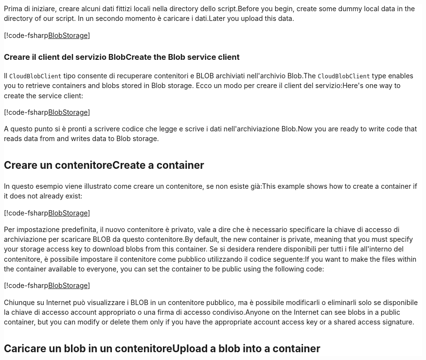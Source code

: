 <span data-ttu-id="9c02d-137">Prima di iniziare, creare alcuni dati fittizi locali nella directory dello script.</span><span class="sxs-lookup"><span data-stu-id="9c02d-137">Before you begin, create some dummy local data in the directory of our script.</span></span> <span data-ttu-id="9c02d-138">In un secondo momento è caricare i dati.</span><span class="sxs-lookup"><span data-stu-id="9c02d-138">Later you upload this data.</span></span>

[!code-fsharp[BlobStorage](../../../samples/snippets/fsharp/azure/blob-storage.fsx#L28-L30)]

### <a name="create-the-blob-service-client"></a><span data-ttu-id="9c02d-139">Creare il client del servizio Blob</span><span class="sxs-lookup"><span data-stu-id="9c02d-139">Create the Blob service client</span></span>

<span data-ttu-id="9c02d-140">Il `CloudBlobClient` tipo consente di recuperare contenitori e BLOB archiviati nell'archivio Blob.</span><span class="sxs-lookup"><span data-stu-id="9c02d-140">The `CloudBlobClient` type enables you to retrieve containers and blobs stored in Blob storage.</span></span> <span data-ttu-id="9c02d-141">Ecco un modo per creare il client del servizio:</span><span class="sxs-lookup"><span data-stu-id="9c02d-141">Here's one way to create the service client:</span></span>

[!code-fsharp[BlobStorage](../../../samples/snippets/fsharp/azure/blob-storage.fsx#L36-L36)]

<span data-ttu-id="9c02d-142">A questo punto si è pronti a scrivere codice che legge e scrive i dati nell'archiviazione Blob.</span><span class="sxs-lookup"><span data-stu-id="9c02d-142">Now you are ready to write code that reads data from and writes data to Blob storage.</span></span>

## <a name="create-a-container"></a><span data-ttu-id="9c02d-143">Creare un contenitore</span><span class="sxs-lookup"><span data-stu-id="9c02d-143">Create a container</span></span>

<span data-ttu-id="9c02d-144">In questo esempio viene illustrato come creare un contenitore, se non esiste già:</span><span class="sxs-lookup"><span data-stu-id="9c02d-144">This example shows how to create a container if it does not already exist:</span></span>

[!code-fsharp[BlobStorage](../../../samples/snippets/fsharp/azure/blob-storage.fsx#L42-L46)]

<span data-ttu-id="9c02d-145">Per impostazione predefinita, il nuovo contenitore è privato, vale a dire che è necessario specificare la chiave di accesso di archiviazione per scaricare BLOB da questo contenitore.</span><span class="sxs-lookup"><span data-stu-id="9c02d-145">By default, the new container is private, meaning that you must specify your storage access key to download blobs from this container.</span></span> <span data-ttu-id="9c02d-146">Se si desidera rendere disponibili per tutti i file all'interno del contenitore, è possibile impostare il contenitore come pubblico utilizzando il codice seguente:</span><span class="sxs-lookup"><span data-stu-id="9c02d-146">If you want to make the files within the container available to everyone, you can set the container to be public using the following code:</span></span>

[!code-fsharp[BlobStorage](../../../samples/snippets/fsharp/azure/blob-storage.fsx#L48-L49)]

<span data-ttu-id="9c02d-147">Chiunque su Internet può visualizzare i BLOB in un contenitore pubblico, ma è possibile modificarli o eliminarli solo se disponibile la chiave di accesso account appropriato o una firma di accesso condiviso.</span><span class="sxs-lookup"><span data-stu-id="9c02d-147">Anyone on the Internet can see blobs in a public container, but you can modify or delete them only if you have the appropriate account access key or a shared access signature.</span></span>

## <a name="upload-a-blob-into-a-container"></a><span data-ttu-id="9c02d-148">Caricare un blob in un contenitore</span><span class="sxs-lookup"><span data-stu-id="9c02d-148">Upload a blob into a container</span></span>

